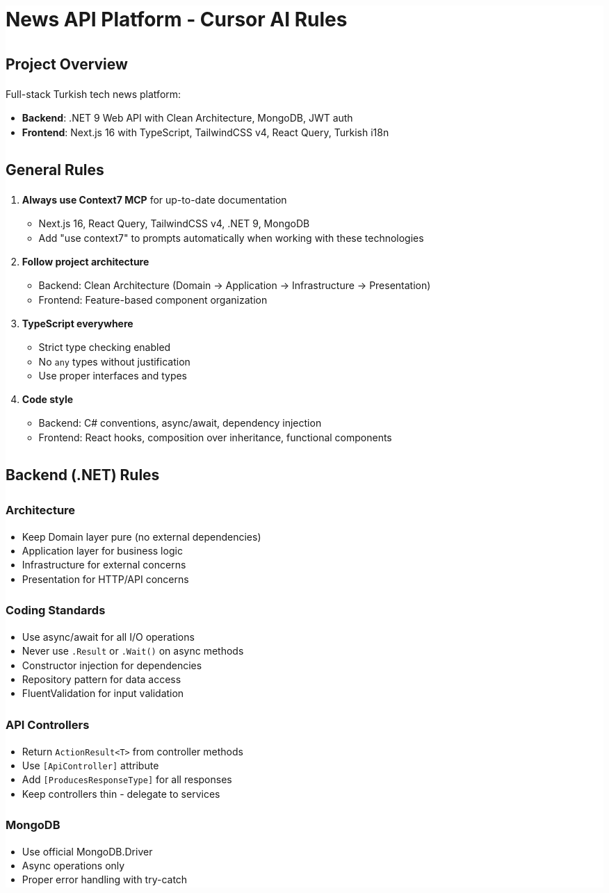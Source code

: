 # News API Platform - Cursor AI Rules

## Project Overview

Full-stack Turkish tech news platform:
- **Backend**: .NET 9 Web API with Clean Architecture, MongoDB, JWT auth
- **Frontend**: Next.js 16 with TypeScript, TailwindCSS v4, React Query, Turkish i18n

## General Rules

1. **Always use Context7 MCP** for up-to-date documentation
   - Next.js 16, React Query, TailwindCSS v4, .NET 9, MongoDB
   - Add "use context7" to prompts automatically when working with these technologies

2. **Follow project architecture**
   - Backend: Clean Architecture (Domain → Application → Infrastructure → Presentation)
   - Frontend: Feature-based component organization

3. **TypeScript everywhere**
   - Strict type checking enabled
   - No `any` types without justification
   - Use proper interfaces and types

4. **Code style**
   - Backend: C# conventions, async/await, dependency injection
   - Frontend: React hooks, composition over inheritance, functional components

## Backend (.NET) Rules

### Architecture
- Keep Domain layer pure (no external dependencies)
- Application layer for business logic
- Infrastructure for external concerns
- Presentation for HTTP/API concerns

### Coding Standards
- Use async/await for all I/O operations
- Never use `.Result` or `.Wait()` on async methods
- Constructor injection for dependencies
- Repository pattern for data access
- FluentValidation for input validation

### API Controllers
- Return `ActionResult<T>` from controller methods
- Use `[ApiController]` attribute
- Add `[ProducesResponseType]` for all responses
- Keep controllers thin - delegate to services

### MongoDB
- Use official MongoDB.Driver
- Async operations only
- Proper error handling with try-catch
